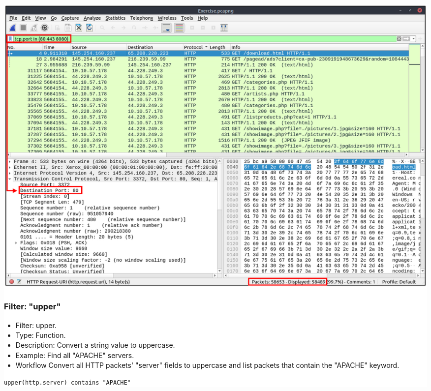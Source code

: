 ![](capturas/db1cac52cf9ff629c21d104834cb689e.png)


### Filter: "upper"
- Filter: upper.
- Type:	Function.
- Description:	Convert a string value to uppercase.
- Example:	Find all "APACHE" servers.
- Workflow	Convert all HTTP packets' "server" fields to uppercase and list packets that contain the "APACHE" keyword.
```
upper(http.server) contains "APACHE"
```
